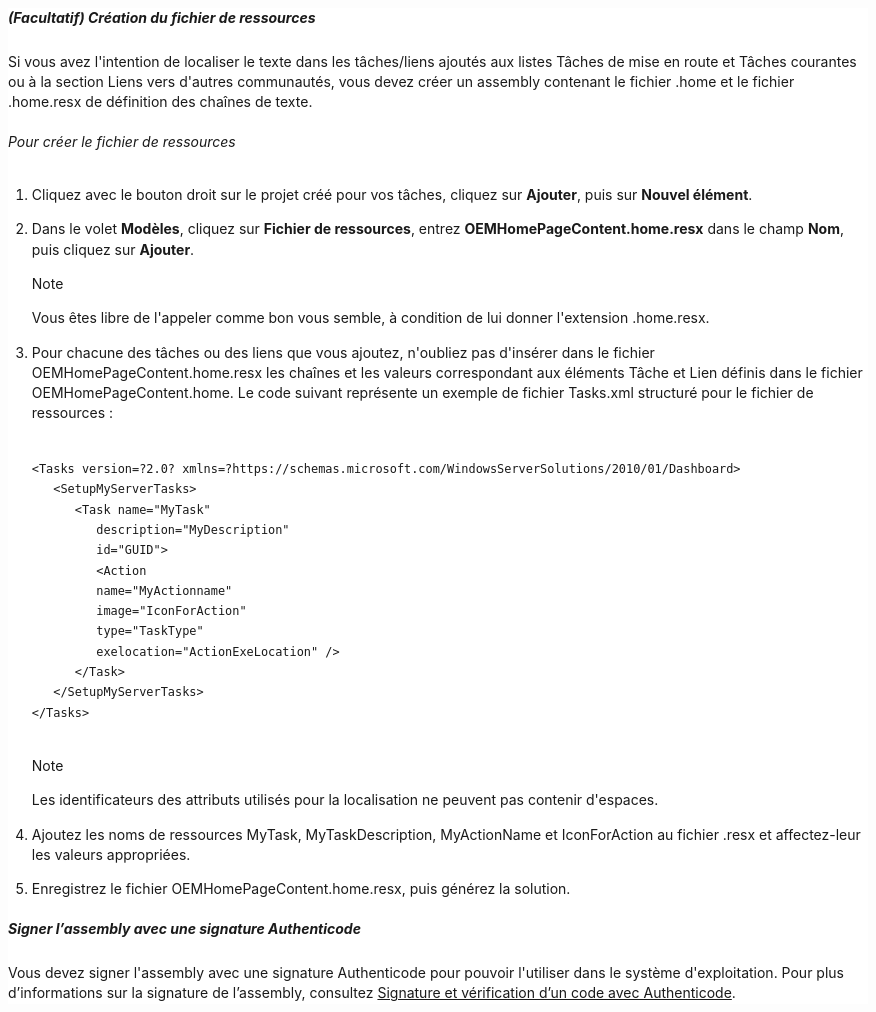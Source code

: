 ##### <a name="optional-create-the-resource-file"></a>(Facultatif) Création du fichier de ressources  
 Si vous avez l'intention de localiser le texte dans les tâches/liens ajoutés aux listes Tâches de mise en route et Tâches courantes ou à la section Liens vers d'autres communautés, vous devez créer un assembly contenant le fichier .home et le fichier .home.resx de définition des chaînes de texte.  
  
###### <a name="to-create-the-resource-file"></a>Pour créer le fichier de ressources  
  
1.  Cliquez avec le bouton droit sur le projet créé pour vos tâches, cliquez sur **Ajouter**, puis sur **Nouvel élément**.  
  
2.  Dans le volet **Modèles**, cliquez sur **Fichier de ressources**, entrez **OEMHomePageContent.home.resx** dans le champ **Nom**, puis cliquez sur **Ajouter**.  
  
    > [!NOTE]
    >  Vous êtes libre de l'appeler comme bon vous semble, à condition de lui donner l'extension .home.resx.  
  
3.  Pour chacune des tâches ou des liens que vous ajoutez, n'oubliez pas d'insérer dans le fichier OEMHomePageContent.home.resx les chaînes et les valeurs correspondant aux éléments Tâche et Lien définis dans le fichier OEMHomePageContent.home. Le code suivant représente un exemple de fichier Tasks.xml structuré pour le fichier de ressources :  
  
    ```  
  
    <Tasks version=?2.0? xmlns=?https://schemas.microsoft.com/WindowsServerSolutions/2010/01/Dashboard>  
       <SetupMyServerTasks>  
          <Task name="MyTask"  
             description="MyDescription"  
             id="GUID">  
             <Action  
             name="MyActionname"  
             image="IconForAction"  
             type="TaskType"  
             exelocation="ActionExeLocation" />  
          </Task>  
       </SetupMyServerTasks>  
    </Tasks>  
  
    ```  
  
    > [!NOTE]
    >  Les identificateurs des attributs utilisés pour la localisation ne peuvent pas contenir d'espaces.  
  
4.  Ajoutez les noms de ressources MyTask, MyTaskDescription, MyActionName et IconForAction au fichier .resx et affectez-leur les valeurs appropriées.  
  
5.  Enregistrez le fichier OEMHomePageContent.home.resx, puis générez la solution.  
  
#####  <a name="sign-the-assembly-with-an-authenticode-signature"></a><a name="BKMK_SignAssembly"></a>Signer l’assembly avec une signature Authenticode  
 Vous devez signer l'assembly avec une signature Authenticode pour pouvoir l'utiliser dans le système d'exploitation. Pour plus d’informations sur la signature de l’assembly, consultez [Signature et vérification d’un code avec Authenticode](https://msdn.microsoft.com/library/ms537364\(VS.85\).aspx#SignCode).  
  